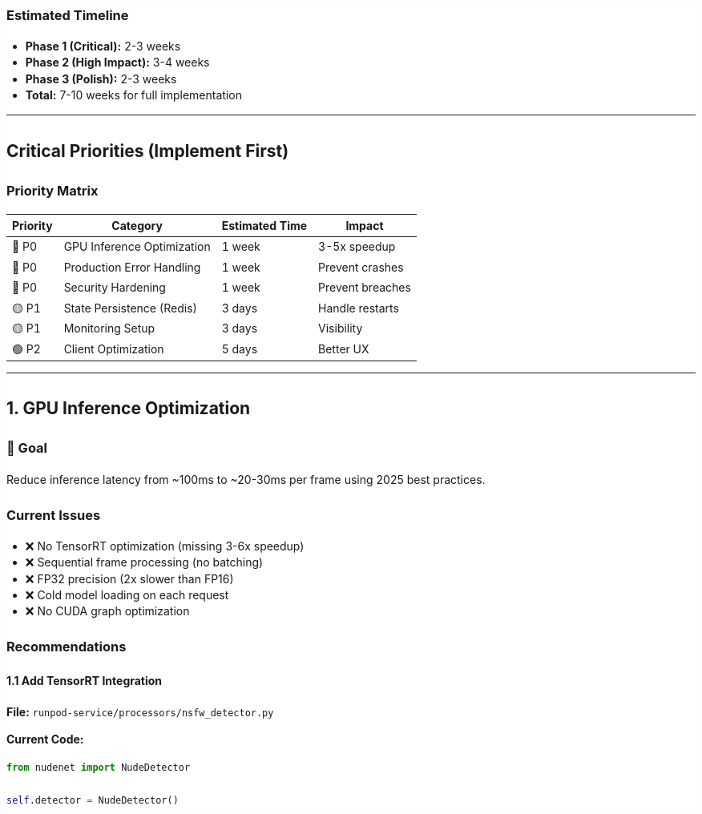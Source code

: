 ### Estimated Timeline
- **Phase 1 (Critical):** 2-3 weeks
- **Phase 2 (High Impact):** 3-4 weeks
- **Phase 3 (Polish):** 2-3 weeks
- **Total:** 7-10 weeks for full implementation

---

## Critical Priorities (Implement First)

### Priority Matrix

| Priority | Category | Estimated Time | Impact |
|----------|----------|---------------|--------|
| 🔴 P0 | GPU Inference Optimization | 1 week | 3-5x speedup |
| 🔴 P0 | Production Error Handling | 1 week | Prevent crashes |
| 🔴 P0 | Security Hardening | 1 week | Prevent breaches |
| 🟡 P1 | State Persistence (Redis) | 3 days | Handle restarts |
| 🟡 P1 | Monitoring Setup | 3 days | Visibility |
| 🟢 P2 | Client Optimization | 5 days | Better UX |

---

## 1. GPU Inference Optimization

### 🎯 Goal
Reduce inference latency from ~100ms to ~20-30ms per frame using 2025 best practices.

### Current Issues
- ❌ No TensorRT optimization (missing 3-6x speedup)
- ❌ Sequential frame processing (no batching)
- ❌ FP32 precision (2x slower than FP16)
- ❌ Cold model loading on each request
- ❌ No CUDA graph optimization

### Recommendations

#### 1.1 Add TensorRT Integration

**File:** `runpod-service/processors/nsfw_detector.py`

**Current Code:**
```python
from nudenet import NudeDetector

self.detector = NudeDetector()
```
